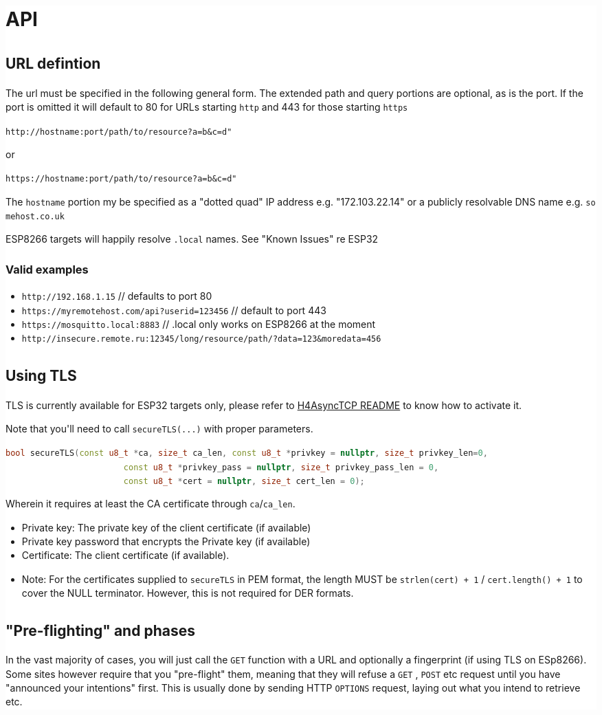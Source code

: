 
# API

## URL defintion

The url must be specified in the following general form. The extended path and query portions are optional, as is the port. If the port is omitted it will default to 80 for URLs starting `http` and 443 for those starting `https`

`http://hostname:port/path/to/resource?a=b&c=d"`

or

`https://hostname:port/path/to/resource?a=b&c=d"`

The `hostname` portion my be specified as a "dotted quad" IP address e.g. "172.103.22.14" or a publicly resolvable DNS name e.g. `somehost.co.uk`

ESP8266 targets will happily resolve `.local` names. See "Known Issues" re ESP32

### Valid examples

* `http://192.168.1.15` // defaults to port 80
* `https://myremotehost.com/api?userid=123456` // default to port 443
* `https://mosquitto.local:8883` // .local only works on ESP8266 at the moment
* `http://insecure.remote.ru:12345/long/resource/path/?data=123&moredata=456`

## Using TLS

TLS is currently available for ESP32 targets only, please refer to [H4AsyncTCP README](https://github.com/hamzahajeir/h4asynctcp) to know how to activate it.

Note that you'll need to call `secureTLS(...)` with proper parameters.

```cpp
bool secureTLS(const u8_t *ca, size_t ca_len, const u8_t *privkey = nullptr, size_t privkey_len=0,
                        const u8_t *privkey_pass = nullptr, size_t privkey_pass_len = 0,
                        const u8_t *cert = nullptr, size_t cert_len = 0);
```

Wherein it requires at least the CA certificate through `ca`/`ca_len`.

- Private key: The private key of the client certificate (if available)
- Private key password that encrypts the Private key (if available)
- Certificate: The client certificate (if available).

* Note: For the certificates supplied to `secureTLS` in PEM format, the length MUST be `strlen(cert) + 1` / `cert.length() + 1` to cover the NULL terminator. However, this is not required for DER formats.

## "Pre-flighting" and phases

In the vast majority of cases, you will just call the `GET` function with a URL and optionally a fingerprint (if using TLS on ESp8266). Some sites however require that you "pre-flight" them, meaning that they will refuse a `GET` , `POST` etc request until you have "announced your intentions" first. This is usually done by sending HTTP `OPTIONS` request, laying out what you intend to retrieve etc.
